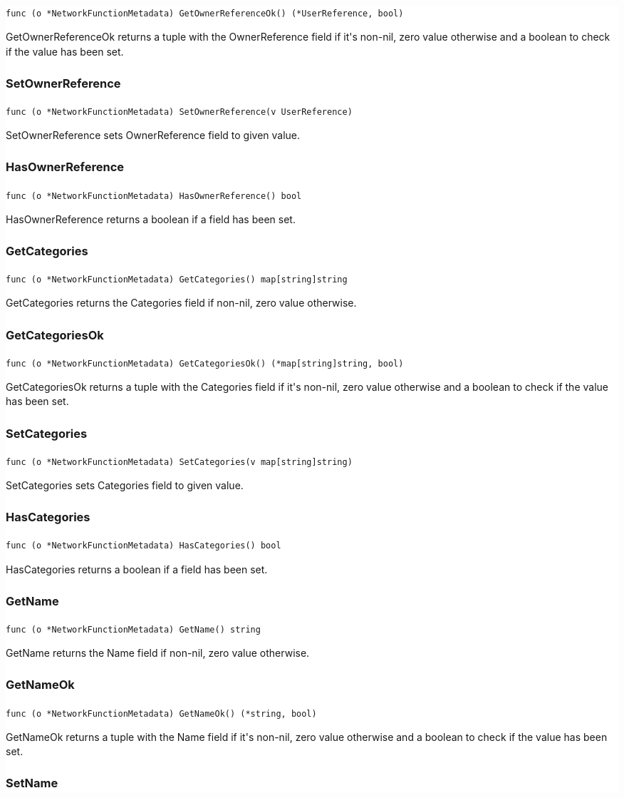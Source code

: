 `func (o *NetworkFunctionMetadata) GetOwnerReferenceOk() (*UserReference, bool)`

GetOwnerReferenceOk returns a tuple with the OwnerReference field if it's non-nil, zero value otherwise
and a boolean to check if the value has been set.

### SetOwnerReference

`func (o *NetworkFunctionMetadata) SetOwnerReference(v UserReference)`

SetOwnerReference sets OwnerReference field to given value.

### HasOwnerReference

`func (o *NetworkFunctionMetadata) HasOwnerReference() bool`

HasOwnerReference returns a boolean if a field has been set.

### GetCategories

`func (o *NetworkFunctionMetadata) GetCategories() map[string]string`

GetCategories returns the Categories field if non-nil, zero value otherwise.

### GetCategoriesOk

`func (o *NetworkFunctionMetadata) GetCategoriesOk() (*map[string]string, bool)`

GetCategoriesOk returns a tuple with the Categories field if it's non-nil, zero value otherwise
and a boolean to check if the value has been set.

### SetCategories

`func (o *NetworkFunctionMetadata) SetCategories(v map[string]string)`

SetCategories sets Categories field to given value.

### HasCategories

`func (o *NetworkFunctionMetadata) HasCategories() bool`

HasCategories returns a boolean if a field has been set.

### GetName

`func (o *NetworkFunctionMetadata) GetName() string`

GetName returns the Name field if non-nil, zero value otherwise.

### GetNameOk

`func (o *NetworkFunctionMetadata) GetNameOk() (*string, bool)`

GetNameOk returns a tuple with the Name field if it's non-nil, zero value otherwise
and a boolean to check if the value has been set.

### SetName
